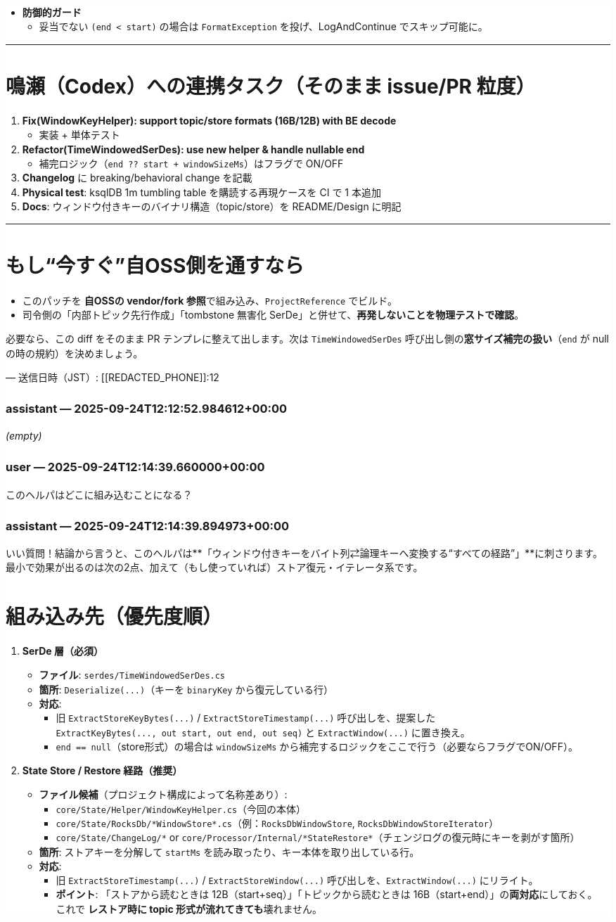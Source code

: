 - **防御的ガード**  
  - 妥当でない `(end < start)` の場合は `FormatException` を投げ、LogAndContinue でスキップ可能に。

---

# 鳴瀬（Codex）への連携タスク（そのまま issue/PR 粒度）

1. **Fix(WindowKeyHelper): support topic/store formats (16B/12B) with BE decode**  
   - 実装 + 単体テスト  
2. **Refactor(TimeWindowedSerDes): use new helper & handle nullable end**  
   - 補完ロジック（`end ?? start + windowSizeMs`）はフラグで ON/OFF  
3. **Changelog** に breaking/behavioral change を記載  
4. **Physical test**: ksqlDB 1m tumbling table を購読する再現ケースを CI で 1 本追加  
5. **Docs**: ウィンドウ付きキーのバイナリ構造（topic/store）を README/Design に明記

---

# もし“今すぐ”自OSS側を通すなら
- このパッチを **自OSSの vendor/fork 参照**で組み込み、`ProjectReference` でビルド。  
- 司令側の「内部トピック先行作成」「tombstone 無害化 SerDe」と併せて、**再発しないことを物理テストで確認**。

必要なら、この diff をそのまま PR テンプレに整えて出します。次は `TimeWindowedSerDes` 呼び出し側の**窓サイズ補完の扱い**（`end` が null の時の規約）を決めましょう。  

— 送信日時（JST）: [[REDACTED_PHONE]]:12

### assistant — 2025-09-24T12:12:52.984612+00:00

_(empty)_

### user — 2025-09-24T12:14:39.660000+00:00

このヘルパはどこに組み込むことになる？

### assistant — 2025-09-24T12:14:39.894973+00:00

いい質問！結論から言うと、このヘルパは**「ウィンドウ付きキーをバイト列⇄論理キーへ変換する“すべての経路”」**に刺さります。最小で効果が出るのは次の2点、加えて（もし使っていれば）ストア復元・イテレータ系です。

# 組み込み先（優先度順）

1) **SerDe 層（必須）**  
   - **ファイル**: `serdes/TimeWindowedSerDes.cs`  
   - **箇所**: `Deserialize(...)`（キーを `binaryKey` から復元している行）  
   - **対応**:  
     - 旧 `ExtractStoreKeyBytes(...)` / `ExtractStoreTimestamp(...)` 呼び出しを、提案した  
       `ExtractKeyBytes(..., out start, out end, out seq)` と `ExtractWindow(...)` に置き換え。  
     - `end == null`（store形式）の場合は `windowSizeMs` から補完するロジックをここで行う（必要ならフラグでON/OFF）。

2) **State Store / Restore 経路（推奨）**  
   - **ファイル候補**（プロジェクト構成によって名称差あり）:
     - `core/State/Helper/WindowKeyHelper.cs`（今回の本体）
     - `core/State/RocksDb/*WindowStore*.cs`（例：`RocksDbWindowStore`, `RocksDbWindowStoreIterator`）
     - `core/State/ChangeLog/*` or `core/Processor/Internal/*StateRestore*`（チェンジログの復元時にキーを剥がす箇所）
   - **箇所**: ストアキーを分解して `startMs` を読み取ったり、キー本体を取り出している行。  
   - **対応**:  
     - 旧 `ExtractStoreTimestamp(...)` / `ExtractStoreWindow(...)` 呼び出しを、`ExtractWindow(...)` にリライト。  
     - **ポイント**: 「ストアから読むときは 12B（start+seq）」「トピックから読むときは 16B（start+end）」の**両対応**にしておく。  
       これで **レストア時に topic 形式が流れてきても**壊れません。
